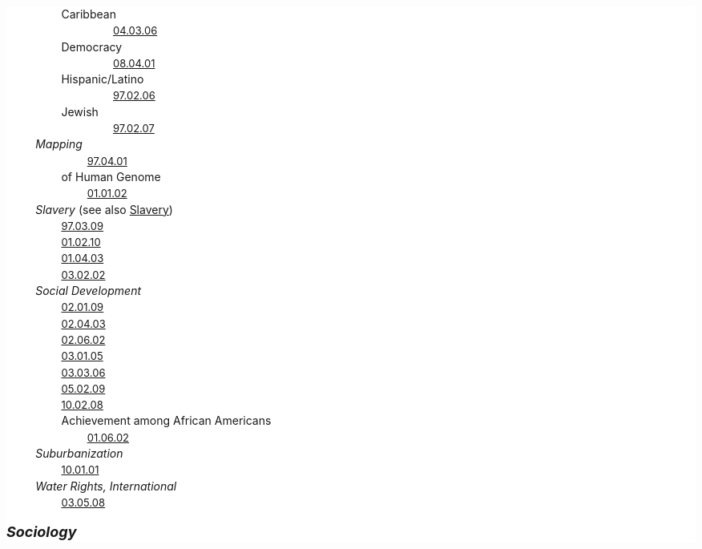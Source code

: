 <font color="#ffffff" style="visibility:hidden;">................</font>
Caribbean<br/>
<font color="#ffffff" style="visibility:hidden;">................................</font>
<font size="-1"><a href="../guides/2004/3/04.03.06.x.html">04.03.06</a></font><br/>
<font color="#ffffff" style="visibility:hidden;">................</font>
Democracy<br/>
<font color="#ffffff" style="visibility:hidden;">................................</font>
<font size="-1"><a href="../guides/2008/4/08.04.01.x.html">08.04.01</a></font><br/>
<font color="#ffffff" style="visibility:hidden;">................</font>
Hispanic/Latino<br/>
<font color="#ffffff" style="visibility:hidden;">................................</font>
<font size="-1"><a href="../guides/1997/2/97.02.06.x.html">97.02.06</a></font><br/>
<font color="#ffffff" style="visibility:hidden;">................</font>
Jewish<br/>
<font color="#ffffff" style="visibility:hidden;">................................</font>
<font size="-1"><a href="../guides/1997/2/97.02.07.x.html">97.02.07</a></font><br/>
<font color="#ffffff" style="visibility:hidden;">........</font>
<i>Mapping</i><br/>
<font color="#ffffff" style="visibility:hidden;">........................</font>
<font size="-1"><a href="../guides/1997/4/97.04.01.x.html">97.04.01</a></font><br/>
<font color="#ffffff" style="visibility:hidden;">................</font>
of Human Genome<br/>
<font color="#ffffff" style="visibility:hidden;">........................</font>
<font size="-1"><a href="../guides/2001/1/01.01.02.x.html">01.01.02</a></font><br/>
<font color="#ffffff" style="visibility:hidden;">........</font>
<i>Slavery</i> (see also <a href="s.x.html#slavery">Slavery</a>)<br/>
<font color="#ffffff" style="visibility:hidden;">................</font>
<font size="-1"><a href="../guides/1997/3/97.03.09.x.html">97.03.09</a></font><br/>
<font color="#ffffff" style="visibility:hidden;">................</font>
<font size="-1"><a href="../guides/2001/2/01.02.10.x.html">01.02.10</a></font><br/>
<font color="#ffffff" style="visibility:hidden;">................</font>
<font size="-1"><a href="../guides/2001/4/01.04.03.x.html">01.04.03</a></font><br/>
<font color="#ffffff" style="visibility:hidden;">................</font>
<font size="-1"><a href="../guides/2003/2/03.02.02.x.html">03.02.02</a></font><br/>
<font color="#ffffff" style="visibility:hidden;">........</font>
<i>Social Development</i><br/>
<font color="#ffffff" style="visibility:hidden;">................</font>
<font size="-1"><a href="../guides/2002/1/02.01.09.x.html">02.01.09</a></font><br/>
<font color="#ffffff" style="visibility:hidden;">................</font>
<font size="-1"><a href="../guides/2002/4/02.04.03.x.html">02.04.03</a></font><br/>
<font color="#ffffff" style="visibility:hidden;">................</font>
<font size="-1"><a href="../guides/2002/6/02.06.02.x.html">02.06.02</a></font><br/>
<font color="#ffffff" style="visibility:hidden;">................</font>
<font size="-1"><a href="../guides/2003/1/03.01.05.x.html">03.01.05</a></font><br/>
<font color="#ffffff" style="visibility:hidden;">................</font>
<font size="-1"><a href="../guides/2003/3/03.03.06.x.html">03.03.06</a></font><br/>
<font color="#ffffff" style="visibility:hidden;">................</font>
<font size="-1"><a href="../guides/2005/2/05.02.09.x.html">05.02.09</a></font><br/>
<font color="#ffffff" style="visibility:hidden;">................</font>
<font size="-1"><a href="../guides/2010/2/10.02.08.x.html">10.02.08</a></font><br/>
<font color="#ffffff" style="visibility:hidden;">................</font>
Achievement among African Americans<br/>
<font color="#ffffff" style="visibility:hidden;">........................</font>
<font size="-1"><a href="../guides/2001/6/01.06.02.x.html">01.06.02</a></font><br/>
<font color="#ffffff" style="visibility:hidden;">........</font>
<i>Suburbanization</i><br/>
<font color="#ffffff" style="visibility:hidden;">................</font>
<font size="-1"><a href="../guides/2010/1/10.01.01.x.html">10.01.01</a></font><br/>
<font color="#ffffff" style="visibility:hidden;">........</font>
<i>Water Rights, International</i><br/>
<font color="#ffffff" style="visibility:hidden;">................</font>
<font size="-1"><a href="../guides/2003/5/03.05.08.x.html">03.05.08</a></font><br/>
<a name="sociology"><font size="+1"><b></b></font></a></i></p><p><i><a name="sociology"><font size="+1"><b>Sociology</b></font><br/>